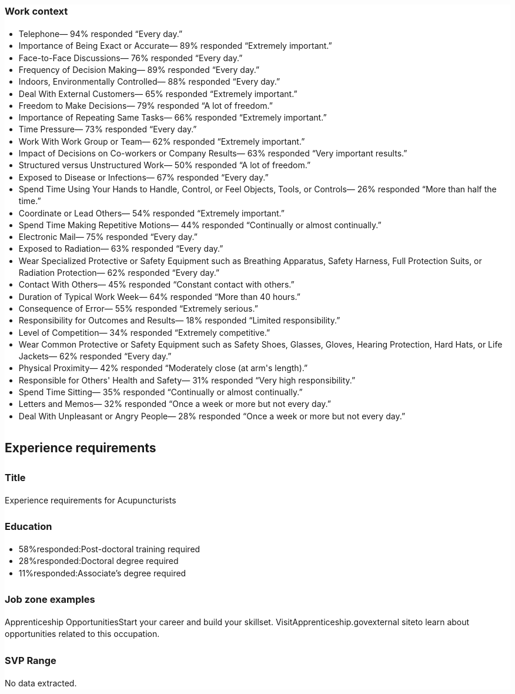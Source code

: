 ### Work context
- Telephone— 94% responded “Every day.”
- Importance of Being Exact or Accurate— 89% responded “Extremely important.”
- Face-to-Face Discussions— 76% responded “Every day.”
- Frequency of Decision Making— 89% responded “Every day.”
- Indoors, Environmentally Controlled— 88% responded “Every day.”
- Deal With External Customers— 65% responded “Extremely important.”
- Freedom to Make Decisions— 79% responded “A lot of freedom.”
- Importance of Repeating Same Tasks— 66% responded “Extremely important.”
- Time Pressure— 73% responded “Every day.”
- Work With Work Group or Team— 62% responded “Extremely important.”
- Impact of Decisions on Co-workers or Company Results— 63% responded “Very important results.”
- Structured versus Unstructured Work— 50% responded “A lot of freedom.”
- Exposed to Disease or Infections— 67% responded “Every day.”
- Spend Time Using Your Hands to Handle, Control, or Feel Objects, Tools, or Controls— 26% responded “More than half the time.”
- Coordinate or Lead Others— 54% responded “Extremely important.”
- Spend Time Making Repetitive Motions— 44% responded “Continually or almost continually.”
- Electronic Mail— 75% responded “Every day.”
- Exposed to Radiation— 63% responded “Every day.”
- Wear Specialized Protective or Safety Equipment such as Breathing Apparatus, Safety Harness, Full Protection Suits, or Radiation Protection— 62% responded “Every day.”
- Contact With Others— 45% responded “Constant contact with others.”
- Duration of Typical Work Week— 64% responded “More than 40 hours.”
- Consequence of Error— 55% responded “Extremely serious.”
- Responsibility for Outcomes and Results— 18% responded “Limited responsibility.”
- Level of Competition— 34% responded “Extremely competitive.”
- Wear Common Protective or Safety Equipment such as Safety Shoes, Glasses, Gloves, Hearing Protection, Hard Hats, or Life Jackets— 62% responded “Every day.”
- Physical Proximity— 42% responded “Moderately close (at arm's length).”
- Responsible for Others' Health and Safety— 31% responded “Very high responsibility.”
- Spend Time Sitting— 35% responded “Continually or almost continually.”
- Letters and Memos— 32% responded “Once a week or more but not every day.”
- Deal With Unpleasant or Angry People— 28% responded “Once a week or more but not every day.”

## Experience requirements
### Title
Experience requirements for Acupuncturists

### Education
- 58%responded:Post-doctoral training required
- 28%responded:Doctoral degree required
- 11%responded:Associate’s degree required

### Job zone examples
Apprenticeship OpportunitiesStart your career and build your skillset. VisitApprenticeship.govexternal siteto learn about opportunities related to this occupation.

### SVP Range
No data extracted.
